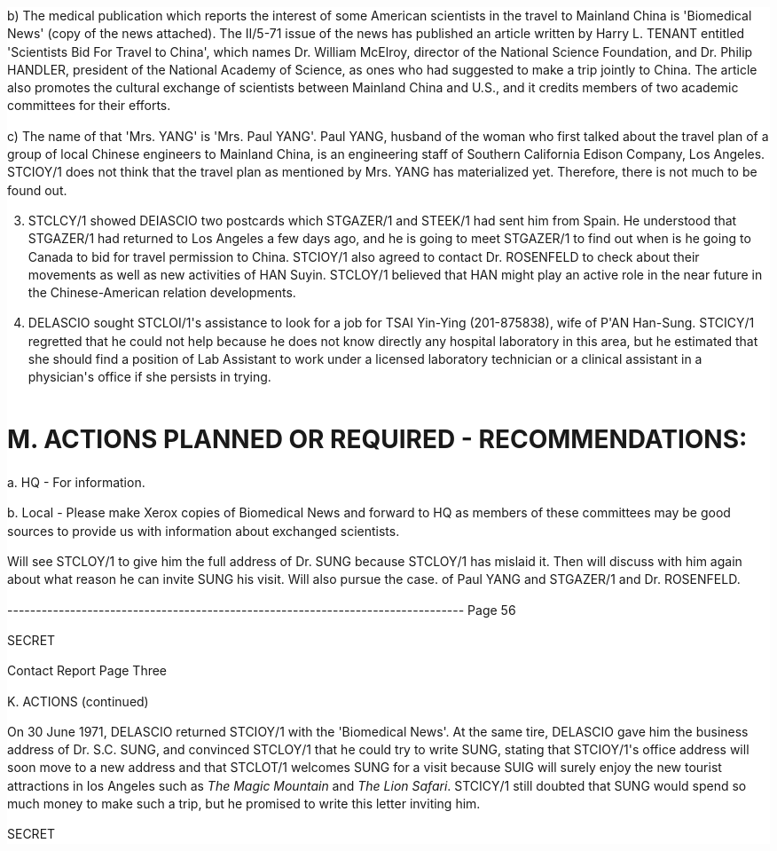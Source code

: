 b) The medical publication which reports the interest of some American scientists in the travel to Mainland China is 'Biomedical News' (copy of the news attached). The II/5-71 issue of the news has published an article written by Harry L. TENANT entitled 'Scientists Bid For Travel to China', which names Dr. William McElroy, director of the National Science Foundation, and Dr. Philip HANDLER, president of the National Academy of Science, as ones who had suggested to make a trip jointly to China. The article also promotes the cultural exchange of scientists between Mainland China and U.S., and it credits members of two academic committees for their efforts.

c) The name of that 'Mrs. YANG' is 'Mrs. Paul YANG'. Paul YANG, husband of the woman who first talked about the travel plan of a group of local Chinese engineers to Mainland China, is an engineering staff of Southern California Edison Company, Los Angeles. STCIOY/1 does not think that the travel plan as mentioned by Mrs. YANG has materialized yet. Therefore, there is not much to be found out.

3. STCLCY/1 showed DEIASCIO two postcards which STGAZER/1 and STEEK/1 had sent him from Spain. He understood that STGAZER/1 had returned to Los Angeles a few days ago, and he is going to meet STGAZER/1 to find out when is he going to Canada to bid for travel permission to China. STCIOY/1 also agreed to contact Dr. ROSENFELD to check about their movements as well as new activities of HAN Suyin. STCLOY/1 believed that HAN might play an active role in the near future in the Chinese-American relation developments.

4. DELASCIO sought STCLOI/1's assistance to look for a job for TSAI Yin-Ying (201-875838), wife of P'AN Han-Sung. STCICY/1 regretted that he could not help because he does not know directly any hospital laboratory in this area, but he estimated that she should find a position of Lab Assistant to work under a licensed laboratory technician or a clinical assistant in a physician's office if she persists in trying.

# M. ACTIONS PLANNED OR REQUIRED - RECOMMENDATIONS:

a. HQ - For information.

b. Local - Please make Xerox copies of Biomedical News and forward to HQ as members of these committees may be good sources to provide us with information about exchanged scientists.

Will see STCLOY/1 to give him the full address of Dr. SUNG because STCLOY/1 has mislaid it. Then will discuss with him again about what reason he can invite SUNG his visit. Will also pursue the case. of Paul YANG and STGAZER/1 and Dr. ROSENFELD.


-------------------------------------------------------------------------------- Page 56

SECRET

Contact Report
Page Three

K. ACTIONS (continued)

On 30 June 1971, DELASCIO returned STCIOY/1 with the 'Biomedical News'. At the same tire, DELASCIO gave him the business address of Dr. S.C. SUNG, and convinced STCLOY/1 that he could try to write SUNG, stating that STCIOY/1's office address will soon move to a new address and that STCLOT/1 welcomes SUNG for a visit because SUIG will surely enjoy the new tourist attractions in Ios Angeles such as *The Magic Mountain* and *The Lion Safari*. STCICY/1 still doubted that SUNG would spend so much money to make such a trip, but he promised to write this letter inviting him.

SECRET
